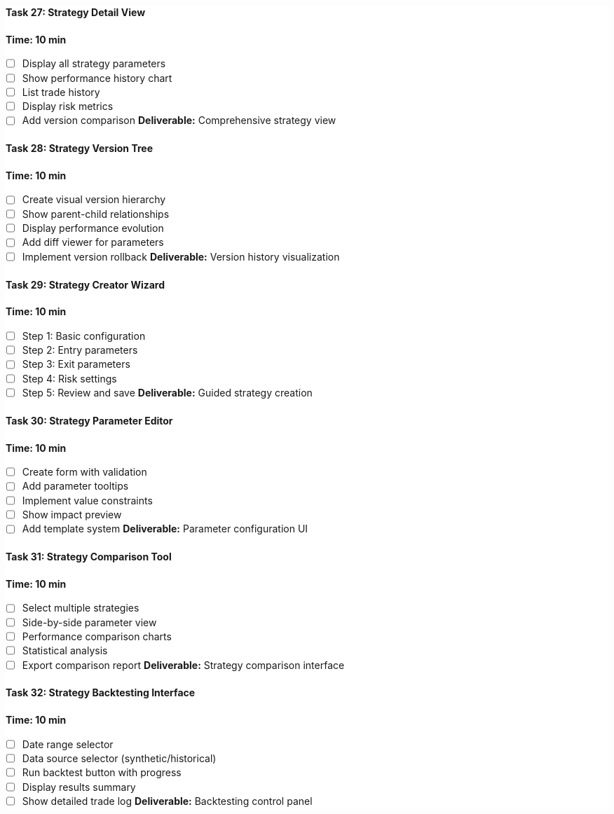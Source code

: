 #### Task 27: Strategy Detail View
**Time: 10 min**
- [ ] Display all strategy parameters
- [ ] Show performance history chart
- [ ] List trade history
- [ ] Display risk metrics
- [ ] Add version comparison
**Deliverable:** Comprehensive strategy view

#### Task 28: Strategy Version Tree
**Time: 10 min**
- [ ] Create visual version hierarchy
- [ ] Show parent-child relationships
- [ ] Display performance evolution
- [ ] Add diff viewer for parameters
- [ ] Implement version rollback
**Deliverable:** Version history visualization

#### Task 29: Strategy Creator Wizard
**Time: 10 min**
- [ ] Step 1: Basic configuration
- [ ] Step 2: Entry parameters
- [ ] Step 3: Exit parameters
- [ ] Step 4: Risk settings
- [ ] Step 5: Review and save
**Deliverable:** Guided strategy creation

#### Task 30: Strategy Parameter Editor
**Time: 10 min**
- [ ] Create form with validation
- [ ] Add parameter tooltips
- [ ] Implement value constraints
- [ ] Show impact preview
- [ ] Add template system
**Deliverable:** Parameter configuration UI

#### Task 31: Strategy Comparison Tool
**Time: 10 min**
- [ ] Select multiple strategies
- [ ] Side-by-side parameter view
- [ ] Performance comparison charts
- [ ] Statistical analysis
- [ ] Export comparison report
**Deliverable:** Strategy comparison interface

#### Task 32: Strategy Backtesting Interface
**Time: 10 min**
- [ ] Date range selector
- [ ] Data source selector (synthetic/historical)
- [ ] Run backtest button with progress
- [ ] Display results summary
- [ ] Show detailed trade log
**Deliverable:** Backtesting control panel
